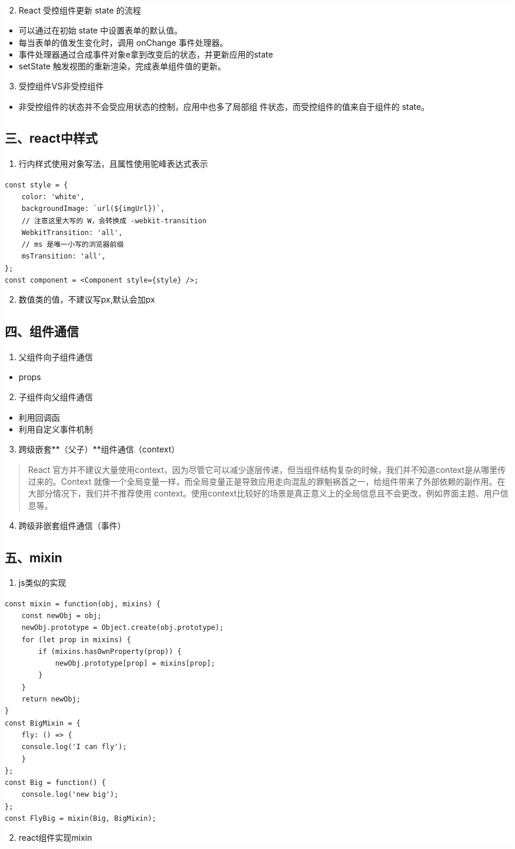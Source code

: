 2. React 受控组件更新 state 的流程
* 可以通过在初始 state 中设置表单的默认值。
* 每当表单的值发生变化时，调用 onChange 事件处理器。
* 事件处理器通过合成事件对象e拿到改变后的状态，并更新应用的state
* setState 触发视图的重新渲染，完成表单组件值的更新。

3. 受控组件VS非受控组件
* 非受控组件的状态并不会受应用状态的控制，应用中也多了局部组
件状态，而受控组件的值来自于组件的 state。

## 三、react中样式
1. 行内样式使用对象写法，且属性使用驼峰表达式表示

```
const style = {
    color: 'white',
    backgroundImage: `url(${imgUrl})`,
    // 注意这里大写的 W，会转换成 -webkit-transition
    WebkitTransition: 'all',
    // ms 是唯一小写的浏览器前缀
    msTransition: 'all',
};
const component = <Component style={style} />;
```
2. 数值类的值，不建议写px,默认会加px

## 四、组件通信

1. 父组件向子组件通信
* props
2. 子组件向父组件通信
* 利用回调函
* 利用自定义事件机制
3. 跨级嵌套**（父子）**组件通信（context）
> React 官方并不建议大量使用context，因为尽管它可以减少逐层传递，但当组件结构复杂的时候，我们并不知道context是从哪里传过来的。Context 就像一个全局变量一样，而全局变量正是导致应用走向混乱的罪魁祸首之一，给组件带来了外部依赖的副作用。在大部分情况下，我们并不推荐使用 context。使用context比较好的场景是真正意义上的全局信息且不会更改，例如界面主题、用户信息等。
4. 跨级非嵌套组件通信（事件）

## 五、mixin
1. js类似的实现

```
const mixin = function(obj, mixins) {
    const newObj = obj;
    newObj.prototype = Object.create(obj.prototype);
    for (let prop in mixins) {
        if (mixins.hasOwnProperty(prop)) {
            newObj.prototype[prop] = mixins[prop];
        }
    }
    return newObj;
}
const BigMixin = {
    fly: () => {
    console.log('I can fly');
    }
};
const Big = function() {
    console.log('new big');
};
const FlyBig = mixin(Big, BigMixin);
```
2. react组件实现mixin
